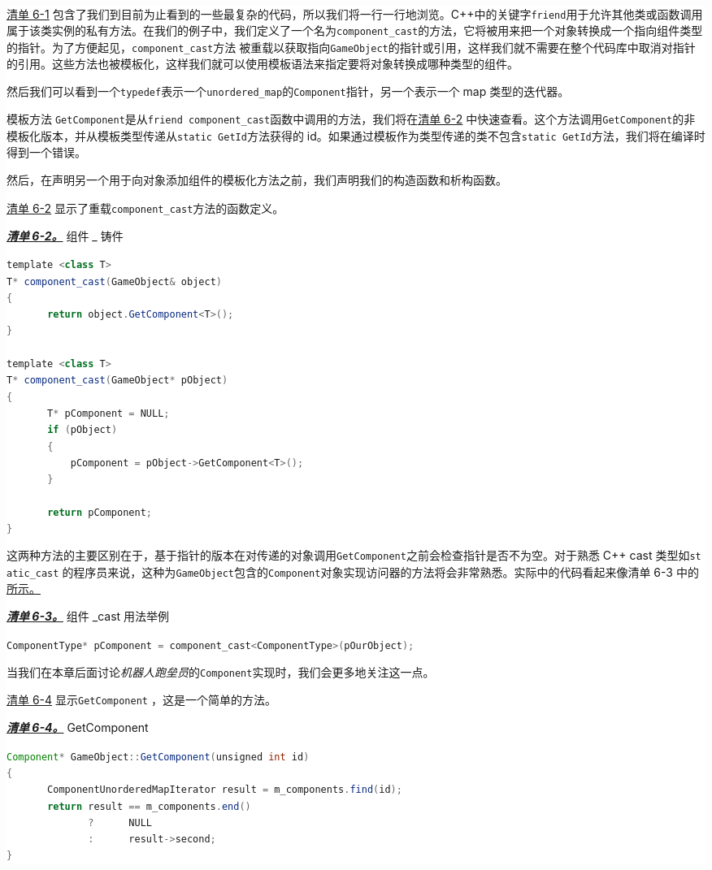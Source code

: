 [清单 6-1](#list1) 包含了我们到目前为止看到的一些最复杂的代码，所以我们将一行一行地浏览。C++中的关键字`friend`用于允许其他类或函数调用属于该类实例的私有方法。在我们的例子中，我们定义了一个名为`component_cast`的方法，它将被用来把一个对象转换成一个指向组件类型的指针。为了方便起见，`component_cast`方法 被重载以获取指向`GameObject`的指针或引用，这样我们就不需要在整个代码库中取消对指针的引用。这些方法也被模板化，这样我们就可以使用模板语法来指定要将对象转换成哪种类型的组件。

然后我们可以看到一个`typedef`表示一个`unordered_map`的`Component`指针，另一个表示一个 map 类型的迭代器。

模板方法 `GetComponent`是从`friend component_cast`函数中调用的方法，我们将在[清单 6-2](#list2) 中快速查看。这个方法调用`GetComponent`的非模板化版本，并从模板类型传递从`static GetId`方法获得的 id。如果通过模板作为类型传递的类不包含`static GetId`方法，我们将在编译时得到一个错误。

然后，在声明另一个用于向对象添加组件的模板化方法之前，我们声明我们的构造函数和析构函数。

[清单 6-2](#list2) 显示了重载`component_cast`方法的函数定义。

[***清单 6-2。***](#_list2) 组件 _ 铸件

```java
template <class T>
T* component_cast(GameObject& object)
{
       return object.GetComponent<T>();
}

template <class T>
T* component_cast(GameObject* pObject)
{
       T* pComponent = NULL;
       if (pObject)
       {
           pComponent = pObject->GetComponent<T>();
       }

       return pComponent;
}

```

这两种方法的主要区别在于，基于指针的版本在对传递的对象调用`GetComponent`之前会检查指针是否不为空。对于熟悉 C++ cast 类型如`static_cast` 的程序员来说，这种为`GameObject`包含的`Component`对象实现访问器的方法将会非常熟悉。实际中的代码看起来像清单 6-3 中的[所示。](#list3)

[***清单 6-3。***](#_list3) 组件 _cast 用法举例

```java
ComponentType* pComponent = component_cast<ComponentType>(pOurObject);

```

当我们在本章后面讨论*机器人跑垒员*的`Component`实现时，我们会更多地关注这一点。

[清单 6-4](#list4) 显示`GetComponent` ，这是一个简单的方法。

[***清单 6-4。***](#_list4) GetComponent

```java
Component* GameObject::GetComponent(unsigned int id)
{
       ComponentUnorderedMapIterator result = m_components.find(id);
       return result == m_components.end()
              ?      NULL
              :      result->second;
}

```
